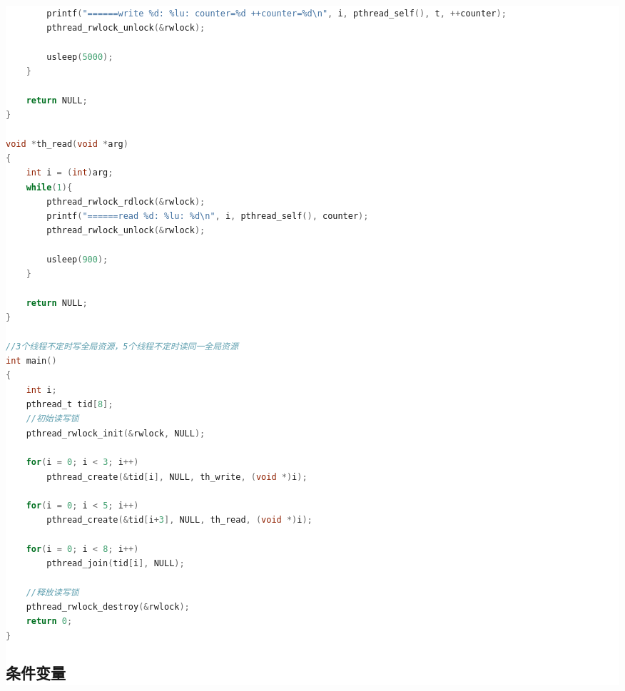    ```c
           printf("======write %d: %lu: counter=%d ++counter=%d\n", i, pthread_self(), t, ++counter);
           pthread_rwlock_unlock(&rwlock);
   
           usleep(5000);
       }   
   
       return NULL;
   }
   
   void *th_read(void *arg)
   {
       int i = (int)arg;
       while(1){
           pthread_rwlock_rdlock(&rwlock);
           printf("======read %d: %lu: %d\n", i, pthread_self(), counter);
           pthread_rwlock_unlock(&rwlock);
   
           usleep(900);
       }   
   
       return NULL;
   }
   
   //3个线程不定时写全局资源，5个线程不定时读同一全局资源
   int main()
   {
       int i;
       pthread_t tid[8];
       //初始读写锁
       pthread_rwlock_init(&rwlock, NULL);
   
       for(i = 0; i < 3; i++)
           pthread_create(&tid[i], NULL, th_write, (void *)i);
   
       for(i = 0; i < 5; i++)
           pthread_create(&tid[i+3], NULL, th_read, (void *)i);
   
       for(i = 0; i < 8; i++)
           pthread_join(tid[i], NULL);
   
       //释放读写锁
       pthread_rwlock_destroy(&rwlock);
       return 0;
   }   
   ```



## 条件变量
